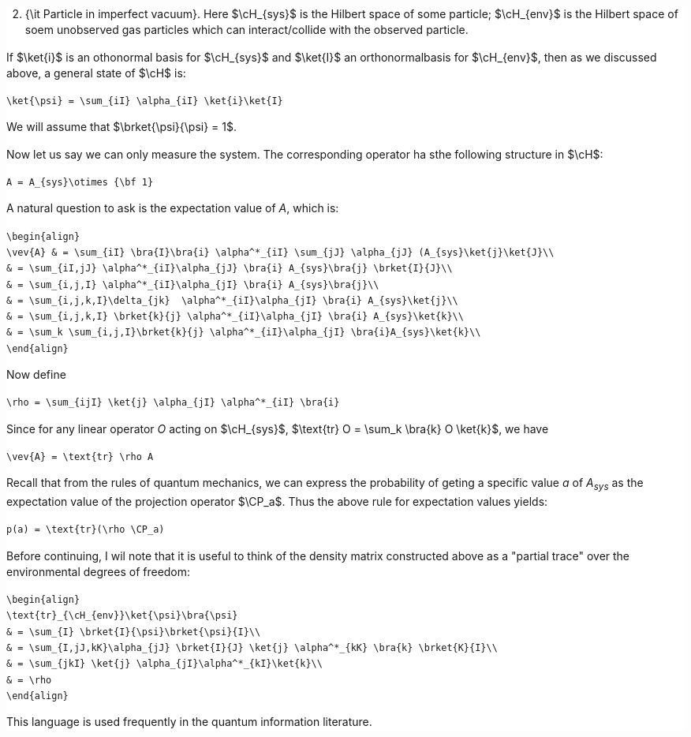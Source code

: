 2. {\it Particle in imperfect vacuum}. Here $\cH_{sys}$ is the Hilbert space of some particle; $\cH_{env}$ is the Hilbert space of soem unobserved gas particles which can interact/collide  with the observed particle.

If $\ket{i}$ is an othonormal basis for $\cH_{sys}$ and $\ket{I}$ an orthonormalbasis for $\cH_{env}$, then as we discussed above, a general state of $\cH$ is:
```{math}
\ket{\psi} = \sum_{iI} \alpha_{iI} \ket{i}\ket{I}
```
We will assume that $\brket{\psi}{\psi} = 1$. 

Now let us say we can only measure the system. The corresponding operator ha sthe following structure in $\cH$:
```{math}
A = A_{sys}\otimes {\bf 1}
```
A natural question to ask is the expectation value of $A$, which is:
```{math}
\begin{align}
\vev{A} & = \sum_{iI} \bra{I}\bra{i} \alpha^*_{iI} \sum_{jJ} \alpha_{jJ} (A_{sys}\ket{j}\ket{J}\\
& = \sum_{iI,jJ} \alpha^*_{iI}\alpha_{jJ} \bra{i} A_{sys}\bra{j} \brket{I}{J}\\
& = \sum_{i,j,I} \alpha^*_{iI}\alpha_{jI} \bra{i} A_{sys}\bra{j}\\
& = \sum_{i,j,k,I}\delta_{jk}  \alpha^*_{iI}\alpha_{jI} \bra{i} A_{sys}\ket{j}\\
& = \sum_{i,j,k,I} \brket{k}{j} \alpha^*_{iI}\alpha_{jI} \bra{i} A_{sys}\ket{k}\\
& = \sum_k \sum_{i,j,I}\brket{k}{j} \alpha^*_{iI}\alpha_{jI} \bra{i}A_{sys}\ket{k}\\
\end{align}
```
Now define
```{math}
\rho = \sum_{ijI} \ket{j} \alpha_{jI} \alpha^*_{iI} \bra{i}
```
Since for any linear operator $O$ acting on $\cH_{sys}$, $\text{tr} O = \sum_k \bra{k} O \ket{k}$, we have
```{math}
\vev{A} = \text{tr} \rho A
```

Recall that from the rules of quantum mechanics, we can express the probability of geting a specific value $a$ of $A_{sys}$ as the expectation value of the projection operator $\CP_a$. Thus the above rule for expectation values yields:
```{math}
p(a) = \text{tr}(\rho \CP_a)
```


Before continuing, I wil note that it is useful to think of the density matrix constructed above as a "partial trace" over the environmental degrees of freedom:
```{math}
\begin{align}
\text{tr}_{\cH_{env}}\ket{\psi}\bra{\psi}
& = \sum_{I} \brket{I}{\psi}\brket{\psi}{I}\\
& = \sum_{I,jJ,kK}\alpha_{jJ} \brket{I}{J} \ket{j} \alpha^*_{kK} \bra{k} \brket{K}{I}\\ 
& = \sum_{jkI} \ket{j} \alpha_{jI}\alpha^*_{kI}\ket{k}\\
& = \rho
\end{align}
```
This language is used frequently in the quantum information literature.
